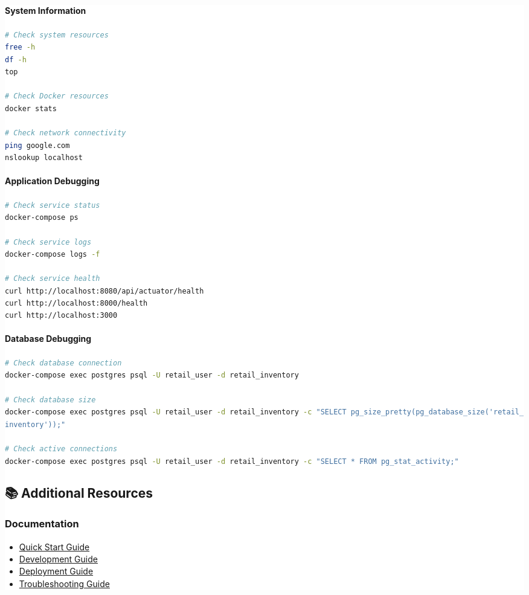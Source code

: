 #### System Information

```bash
# Check system resources
free -h
df -h
top

# Check Docker resources
docker stats

# Check network connectivity
ping google.com
nslookup localhost
```

#### Application Debugging

```bash
# Check service status
docker-compose ps

# Check service logs
docker-compose logs -f

# Check service health
curl http://localhost:8080/api/actuator/health
curl http://localhost:8000/health
curl http://localhost:3000
```

#### Database Debugging

```bash
# Check database connection
docker-compose exec postgres psql -U retail_user -d retail_inventory

# Check database size
docker-compose exec postgres psql -U retail_user -d retail_inventory -c "SELECT pg_size_pretty(pg_database_size('retail_inventory'));"

# Check active connections
docker-compose exec postgres psql -U retail_user -d retail_inventory -c "SELECT * FROM pg_stat_activity;"
```

## 📚 Additional Resources

### Documentation

- [Quick Start Guide](QUICK_START.md)
- [Development Guide](DEVELOPMENT.md)
- [Deployment Guide](DEPLOYMENT.md)
- [Troubleshooting Guide](TROUBLESHOOTING.md)
